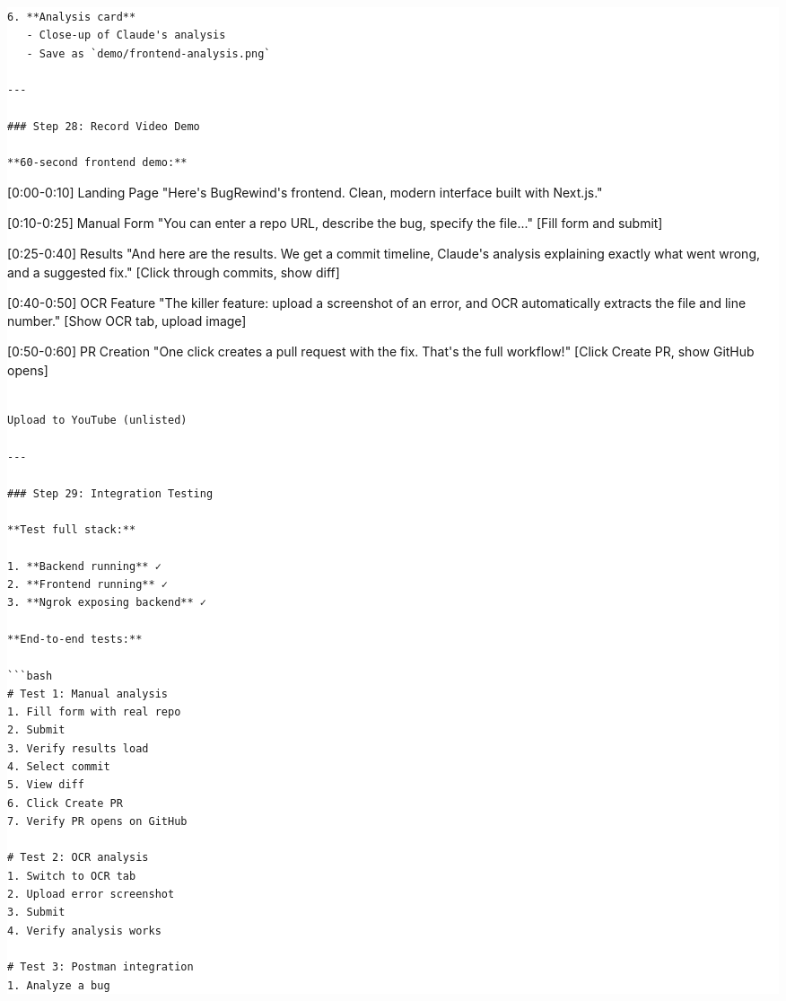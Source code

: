```
6. **Analysis card**
   - Close-up of Claude's analysis
   - Save as `demo/frontend-analysis.png`

---

### Step 28: Record Video Demo

**60-second frontend demo:**

```
[0:00-0:10] Landing Page
"Here's BugRewind's frontend. Clean, modern interface built with Next.js."

[0:10-0:25] Manual Form
"You can enter a repo URL, describe the bug, specify the file..."
[Fill form and submit]

[0:25-0:40] Results
"And here are the results. We get a commit timeline, Claude's analysis 
explaining exactly what went wrong, and a suggested fix."
[Click through commits, show diff]

[0:40-0:50] OCR Feature
"The killer feature: upload a screenshot of an error, and OCR automatically 
extracts the file and line number."
[Show OCR tab, upload image]

[0:50-0:60] PR Creation
"One click creates a pull request with the fix. That's the full workflow!"
[Click Create PR, show GitHub opens]
```

Upload to YouTube (unlisted)

---

### Step 29: Integration Testing

**Test full stack:**

1. **Backend running** ✓
2. **Frontend running** ✓
3. **Ngrok exposing backend** ✓

**End-to-end tests:**

```bash
# Test 1: Manual analysis
1. Fill form with real repo
2. Submit
3. Verify results load
4. Select commit
5. View diff
6. Click Create PR
7. Verify PR opens on GitHub

# Test 2: OCR analysis
1. Switch to OCR tab
2. Upload error screenshot
3. Submit
4. Verify analysis works

# Test 3: Postman integration
1. Analyze a bug
```